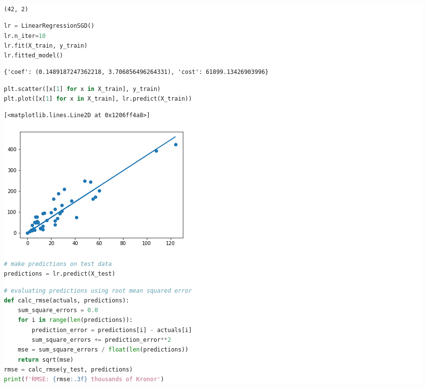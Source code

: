 


    (42, 2)




```python
lr = LinearRegressionSGD()
lr.n_iter=10
lr.fit(X_train, y_train)
lr.fitted_model()
```




    {'coef': (0.1489187247362218, 3.706856496264331), 'cost': 61899.13426903996}




```python
plt.scatter([x[1] for x in X_train], y_train)
plt.plot([x[1] for x in X_train], lr.predict(X_train))
```




    [<matplotlib.lines.Line2D at 0x1206ff4a8>]




![png](/assets/implementols/output_21_1.png)



```python
# make predictions on test data
predictions = lr.predict(X_test)
```


```python
# evaluating predictions using root mean squared error
def calc_rmse(actuals, predictions):
    sum_square_errors = 0.0
    for i in range(len(predictions)):
        prediction_error = predictions[i] - actuals[i]
        sum_square_errors += prediction_error**2
    mse = sum_square_errors / float(len(predictions))
    return sqrt(mse)
rmse = calc_rmse(y_test, predictions)
print(f'RMSE: {rmse:.3f} thousands of Kronor')
```
